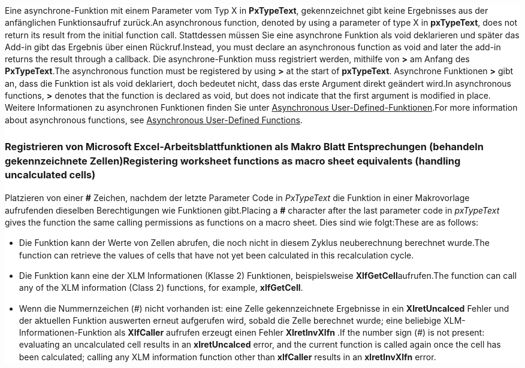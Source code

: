 <span data-ttu-id="6dd7c-341">Eine asynchrone-Funktion mit einem Parameter vom Typ X in **PxTypeText**, gekennzeichnet gibt keine Ergebnisses aus der anfänglichen Funktionsaufruf zurück.</span><span class="sxs-lookup"><span data-stu-id="6dd7c-341">An asynchronous function, denoted by using a parameter of type X in **pxTypeText**, does not return its result from the initial function call.</span></span> <span data-ttu-id="6dd7c-342">Stattdessen müssen Sie eine asynchrone Funktion als void deklarieren und später das Add-in gibt das Ergebnis über einen Rückruf.</span><span class="sxs-lookup"><span data-stu-id="6dd7c-342">Instead, you must declare an asynchronous function as void and later the add-in returns the result through a callback.</span></span> <span data-ttu-id="6dd7c-343">Die asynchrone-Funktion muss registriert werden, mithilfe von **\>** am Anfang des **PxTypeText**.</span><span class="sxs-lookup"><span data-stu-id="6dd7c-343">The asynchronous function must be registered by using **\>** at the start of **pxTypeText**.</span></span> <span data-ttu-id="6dd7c-344">Asynchrone Funktionen **\>** gibt an, dass die Funktion ist als void deklariert, doch bedeutet nicht, dass das erste Argument direkt geändert wird.</span><span class="sxs-lookup"><span data-stu-id="6dd7c-344">In asynchronous functions, **\>** denotes that the function is declared as void, but does not indicate that the first argument is modified in place.</span></span> <span data-ttu-id="6dd7c-345">Weitere Informationen zu asynchronen Funktionen finden Sie unter [Asynchronous User-Defined-Funktionen](asynchronous-user-defined-functions.md).</span><span class="sxs-lookup"><span data-stu-id="6dd7c-345">For more information about asynchronous functions, see [Asynchronous User-Defined Functions](asynchronous-user-defined-functions.md).</span></span> 

### <a name="registering-worksheet-functions-as-macro-sheet-equivalents-handling-uncalculated-cells"></a><span data-ttu-id="6dd7c-346">Registrieren von Microsoft Excel-Arbeitsblattfunktionen als Makro Blatt Entsprechungen (behandeln gekennzeichnete Zellen)</span><span class="sxs-lookup"><span data-stu-id="6dd7c-346">Registering worksheet functions as macro sheet equivalents (handling uncalculated cells)</span></span>

<span data-ttu-id="6dd7c-347">Platzieren von einer **#** Zeichen, nachdem der letzte Parameter Code in _PxTypeText_ die Funktion in einer Makrovorlage aufrufenden dieselben Berechtigungen wie Funktionen gibt.</span><span class="sxs-lookup"><span data-stu-id="6dd7c-347">Placing a **#** character after the last parameter code in  _pxTypeText_ gives the function the same calling permissions as functions on a macro sheet.</span></span> <span data-ttu-id="6dd7c-348">Dies sind wie folgt:</span><span class="sxs-lookup"><span data-stu-id="6dd7c-348">These are as follows:</span></span> 
  
- <span data-ttu-id="6dd7c-349">Die Funktion kann der Werte von Zellen abrufen, die noch nicht in diesem Zyklus neuberechnung berechnet wurde.</span><span class="sxs-lookup"><span data-stu-id="6dd7c-349">The function can retrieve the values of cells that have not yet been calculated in this recalculation cycle.</span></span>
    
- <span data-ttu-id="6dd7c-350">Die Funktion kann eine der XLM Informationen (Klasse 2) Funktionen, beispielsweise **XlfGetCell**aufrufen.</span><span class="sxs-lookup"><span data-stu-id="6dd7c-350">The function can call any of the XLM information (Class 2) functions, for example, **xlfGetCell**.</span></span>
    
- <span data-ttu-id="6dd7c-351">Wenn die Nummernzeichen (#) nicht vorhanden ist: eine Zelle gekennzeichnete Ergebnisse in ein **XlretUncalced** Fehler und der aktuellen Funktion auswerten erneut aufgerufen wird, sobald die Zelle berechnet wurde; eine beliebige XLM-Informationen-Funktion als **XlfCaller** aufrufen erzeugt einen Fehler **XlretInvXlfn** .</span><span class="sxs-lookup"><span data-stu-id="6dd7c-351">If the number sign (#) is not present: evaluating an uncalculated cell results in an **xlretUncalced** error, and the current function is called again once the cell has been calculated; calling any XLM information function other than **xlfCaller** results in an **xlretInvXlfn** error.</span></span> 
    
